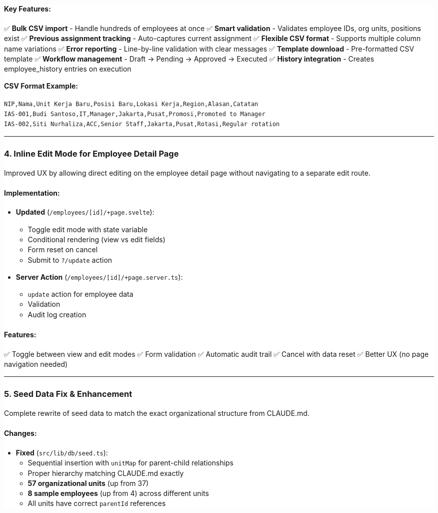 #### Key Features:
✅ **Bulk CSV import** - Handle hundreds of employees at once
✅ **Smart validation** - Validates employee IDs, org units, positions exist
✅ **Previous assignment tracking** - Auto-captures current assignment
✅ **Flexible CSV format** - Supports multiple column name variations
✅ **Error reporting** - Line-by-line validation with clear messages
✅ **Template download** - Pre-formatted CSV template
✅ **Workflow management** - Draft → Pending → Approved → Executed
✅ **History integration** - Creates employee_history entries on execution

**CSV Format Example:**
```csv
NIP,Nama,Unit Kerja Baru,Posisi Baru,Lokasi Kerja,Region,Alasan,Catatan
IAS-001,Budi Santoso,IT,Manager,Jakarta,Pusat,Promosi,Promoted to Manager
IAS-002,Siti Nurhaliza,ACC,Senior Staff,Jakarta,Pusat,Rotasi,Regular rotation
```

---

### 4. Inline Edit Mode for Employee Detail Page

Improved UX by allowing direct editing on the employee detail page without navigating to a separate edit route.

#### Implementation:
- **Updated** (`/employees/[id]/+page.svelte`):
  - Toggle edit mode with state variable
  - Conditional rendering (view vs edit fields)
  - Form reset on cancel
  - Submit to `?/update` action

- **Server Action** (`/employees/[id]/+page.server.ts`):
  - `update` action for employee data
  - Validation
  - Audit log creation

#### Features:
✅ Toggle between view and edit modes
✅ Form validation
✅ Automatic audit trail
✅ Cancel with data reset
✅ Better UX (no page navigation needed)

---

### 5. Seed Data Fix & Enhancement

Complete rewrite of seed data to match the exact organizational structure from CLAUDE.md.

#### Changes:
- **Fixed** (`src/lib/db/seed.ts`):
  - Sequential insertion with `unitMap` for parent-child relationships
  - Proper hierarchy matching CLAUDE.md exactly
  - **57 organizational units** (up from 37)
  - **8 sample employees** (up from 4) across different units
  - All units have correct `parentId` references
